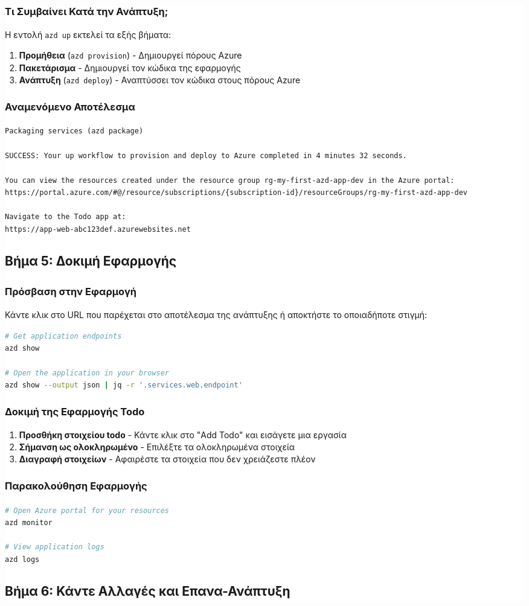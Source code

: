 ### Τι Συμβαίνει Κατά την Ανάπτυξη;

Η εντολή `azd up` εκτελεί τα εξής βήματα:
1. **Προμήθεια** (`azd provision`) - Δημιουργεί πόρους Azure
2. **Πακετάρισμα** - Δημιουργεί τον κώδικα της εφαρμογής
3. **Ανάπτυξη** (`azd deploy`) - Αναπτύσσει τον κώδικα στους πόρους Azure

### Αναμενόμενο Αποτέλεσμα
```
Packaging services (azd package)

SUCCESS: Your up workflow to provision and deploy to Azure completed in 4 minutes 32 seconds.

You can view the resources created under the resource group rg-my-first-azd-app-dev in the Azure portal:
https://portal.azure.com/#@/resource/subscriptions/{subscription-id}/resourceGroups/rg-my-first-azd-app-dev

Navigate to the Todo app at:
https://app-web-abc123def.azurewebsites.net
```

## Βήμα 5: Δοκιμή Εφαρμογής

### Πρόσβαση στην Εφαρμογή
Κάντε κλικ στο URL που παρέχεται στο αποτέλεσμα της ανάπτυξης ή αποκτήστε το οποιαδήποτε στιγμή:
```bash
# Get application endpoints
azd show

# Open the application in your browser
azd show --output json | jq -r '.services.web.endpoint'
```

### Δοκιμή της Εφαρμογής Todo
1. **Προσθήκη στοιχείου todo** - Κάντε κλικ στο "Add Todo" και εισάγετε μια εργασία
2. **Σήμανση ως ολοκληρωμένο** - Επιλέξτε τα ολοκληρωμένα στοιχεία
3. **Διαγραφή στοιχείων** - Αφαιρέστε τα στοιχεία που δεν χρειάζεστε πλέον

### Παρακολούθηση Εφαρμογής
```bash
# Open Azure portal for your resources
azd monitor

# View application logs
azd logs
```

## Βήμα 6: Κάντε Αλλαγές και Επανα-Ανάπτυξη
